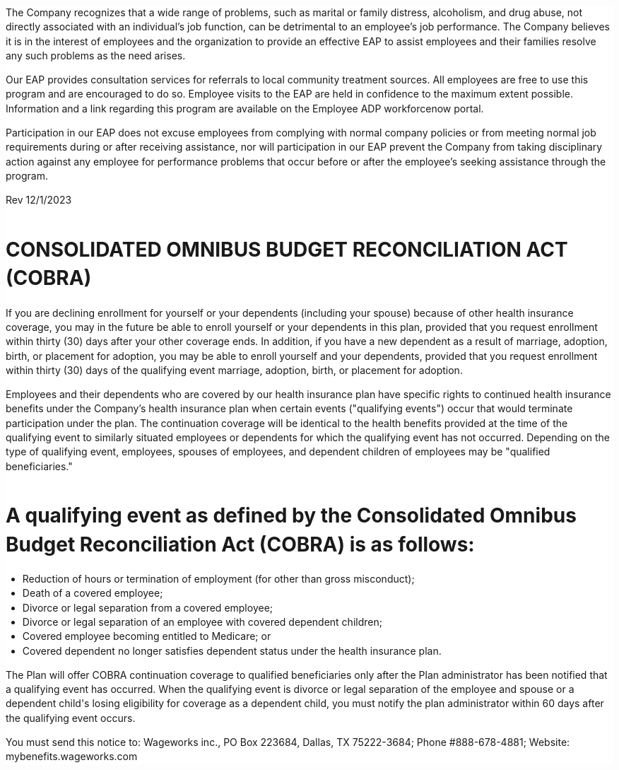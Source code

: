 The Company recognizes that a wide range of problems, such as marital or family distress, alcoholism, and drug abuse, not directly associated with an individual’s job function, can be detrimental to an employee’s job performance. The Company believes it is in the interest of employees and the organization to provide an effective EAP to assist employees and their families resolve any such problems as the need arises.

Our EAP provides consultation services for referrals to local community treatment sources. All employees are free to use this program and are encouraged to do so. Employee visits to the EAP are held in confidence to the maximum extent possible. Information and a link regarding this program are available on the Employee ADP workforcenow portal.

Participation in our EAP does not excuse employees from complying with normal company policies or from meeting normal job requirements during or after receiving assistance, nor will participation in our EAP prevent the Company from taking disciplinary action against any employee for performance problems that occur before or after the employee’s seeking assistance through the program.

Rev 12/1/2023
# CONSOLIDATED OMNIBUS BUDGET RECONCILIATION ACT (COBRA)

If you are declining enrollment for yourself or your dependents (including your spouse) because of other health insurance coverage, you may in the future be able to enroll yourself or your dependents in this plan, provided that you request enrollment within thirty (30) days after your other coverage ends. In addition, if you have a new dependent as a result of marriage, adoption, birth, or placement for adoption, you may be able to enroll yourself and your dependents, provided that you request enrollment within thirty (30) days of the qualifying event marriage, adoption, birth, or placement for adoption.

Employees and their dependents who are covered by our health insurance plan have specific rights to continued health insurance benefits under the Company’s health insurance plan when certain events ("qualifying events") occur that would terminate participation under the plan. The continuation coverage will be identical to the health benefits provided at the time of the qualifying event to similarly situated employees or dependents for which the qualifying event has not occurred. Depending on the type of qualifying event, employees, spouses of employees, and dependent children of employees may be "qualified beneficiaries."

# A qualifying event as defined by the Consolidated Omnibus Budget Reconciliation Act (COBRA) is as follows:

- Reduction of hours or termination of employment (for other than gross misconduct);
- Death of a covered employee;
- Divorce or legal separation from a covered employee;
- Divorce or legal separation of an employee with covered dependent children;
- Covered employee becoming entitled to Medicare; or
- Covered dependent no longer satisfies dependent status under the health insurance plan.

The Plan will offer COBRA continuation coverage to qualified beneficiaries only after the Plan administrator has been notified that a qualifying event has occurred. When the qualifying event is divorce or legal separation of the employee and spouse or a dependent child's losing eligibility for coverage as a dependent child, you must notify the plan administrator within 60 days after the qualifying event occurs.

You must send this notice to: Wageworks inc., PO Box 223684, Dallas, TX 75222-3684; Phone #888-678-4881; Website: mybenefits.wageworks.com
